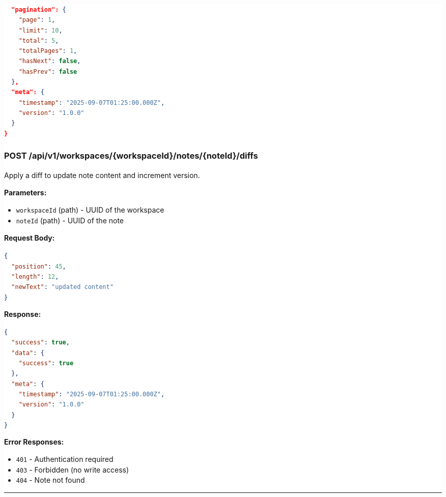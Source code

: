 ```json
  "pagination": {
    "page": 1,
    "limit": 10,
    "total": 5,
    "totalPages": 1,
    "hasNext": false,
    "hasPrev": false
  },
  "meta": {
    "timestamp": "2025-09-07T01:25:00.000Z",
    "version": "1.0.0"
  }
}
```

### POST /api/v1/workspaces/{workspaceId}/notes/{noteId}/diffs
Apply a diff to update note content and increment version.

**Parameters:**
- `workspaceId` (path) - UUID of the workspace
- `noteId` (path) - UUID of the note

**Request Body:**
```json
{
  "position": 45,
  "length": 12,
  "newText": "updated content"
}
```

**Response:**
```json
{
  "success": true,
  "data": {
    "success": true
  },
  "meta": {
    "timestamp": "2025-09-07T01:25:00.000Z",
    "version": "1.0.0"
  }
}
```

**Error Responses:**
- `401` - Authentication required
- `403` - Forbidden (no write access)
- `404` - Note not found

---
